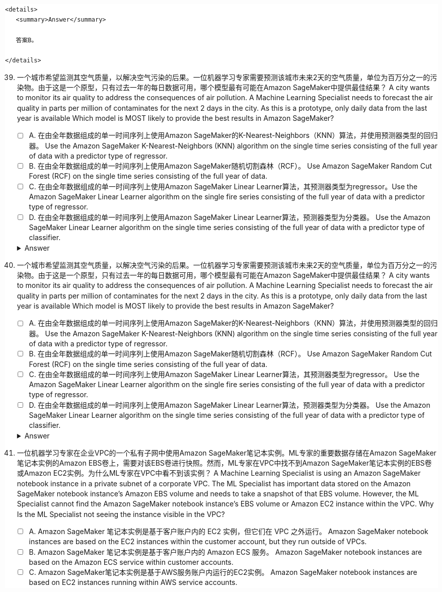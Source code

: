     <details>
       <summary>Answer</summary>

       答案B。

    </details>

39. 一个城市希望监测其空气质量，以解决空气污染的后果。一位机器学习专家需要预测该城市未来2天的空气质量，单位为百万分之一的污染物。由于这是一个原型，只有过去一年的每日数据可用，哪个模型最有可能在Amazon SageMaker中提供最佳结果？ A city wants to monitor its air quality to address the consequences of air pollution. A Machine Learning Specialist needs to forecast the air quality in parts per million of contaminates for the next 2 days in the city. As this is a prototype, only daily data from the last year is available Which model is MOST likely to provide the best results in Amazon SageMaker?
    - [ ] A. 在由全年数据组成的单一时间序列上使用Amazon SageMaker的K-Nearest-Neighbors（KNN）算法，并使用预测器类型的回归器。 Use the Amazon SageMaker K-Nearest-Neighbors (KNN) algorithm on the single time series consisting of the full year of data with a predictor type of regressor.
    - [ ] B. 在由全年数据组成的单一时间序列上使用Amazon SageMaker随机切割森林（RCF）。 Use Amazon SageMaker Random Cut Forest (RCF) on the single time series consisting of the full year of data.
    - [ ] C. 在由全年数据组成的单一时间序列上使用Amazon SageMaker Linear Learner算法，其预测器类型为regressor。Use the Amazon SageMaker Linear Learner algorithm on the single fire series consisting of the full year of data with a predictor type of regressor.
    - [ ] D. 在由全年数据组成的单一时间序列上使用Amazon SageMaker Linear Learner算法，预测器类型为分类器。 Use the Amazon SageMaker Linear Learner algorithm on the single time series consisting of the full year of data with a predictor type of classifier.

    <details>
       <summary>Answer</summary>

       答案C。

    </details>

40. 一个城市希望监测其空气质量，以解决空气污染的后果。一位机器学习专家需要预测该城市未来2天的空气质量，单位为百万分之一的污染物。由于这是一个原型，只有过去一年的每日数据可用，哪个模型最有可能在Amazon SageMaker中提供最佳结果？ A city wants to monitor its air quality to address the consequences of air pollution. A Machine Learning Specialist needs to forecast the air quality in parts per million of contaminates for the next 2 days in the city. As this is a prototype, only daily data from the last year is available Which model is MOST likely to provide the best results in Amazon SageMaker?
    - [ ] A. 在由全年数据组成的单一时间序列上使用Amazon SageMaker的K-Nearest-Neighbors（KNN）算法，并使用预测器类型的回归器。 Use the Amazon SageMaker K-Nearest-Neighbors (KNN) algorithm on the single time series consisting of the full year of data with a predictor type of regressor.
    - [ ] B. 在由全年数据组成的单一时间序列上使用Amazon SageMaker随机切割森林（RCF）。 Use Amazon SageMaker Random Cut Forest (RCF) on the single time series consisting of the full year of data.
    - [ ] C. 在由全年数据组成的单一时间序列上使用Amazon SageMaker Linear Learner算法，其预测器类型为regressor。 Use the Amazon SageMaker Linear Learner algorithm on the single fire series consisting of the full year of data with a predictor type of regressor.
    - [ ] D. 在由全年数据组成的单一时间序列上使用Amazon SageMaker Linear Learner算法，预测器类型为分类器。 Use the Amazon SageMaker Linear Learner algorithm on the single time series consisting of the full year of data with a predictor type of classifier.

    <details>
       <summary>Answer</summary>

       答案D。

    </details>

41. 一位机器学习专家在企业VPC的一个私有子网中使用Amazon SageMaker笔记本实例。ML专家的重要数据存储在Amazon SageMaker笔记本实例的Amazon EBS卷上，需要对该EBS卷进行快照。然而，ML专家在VPC中找不到Amazon SageMaker笔记本实例的EBS卷或Amazon EC2实例。为什么ML专家在VPC中看不到该实例？ A Machine Learning Specialist is using an Amazon SageMaker notebook instance in a private subnet of a corporate VPC. The ML Specialist has important data stored on the Amazon SageMaker notebook instance’s Amazon EBS volume and needs to take a snapshot of that EBS volume. However, the ML Specialist cannot find the Amazon SageMaker notebook instance’s EBS volume or Amazon EC2 instance within the VPC. Why Is the ML Specialist not seeing the instance visible in the VPC?
    - [ ] A. Amazon SageMaker 笔记本实例是基于客户账户内的 EC2 实例，但它们在 VPC 之外运行。 Amazon SageMaker notebook instances are based on the EC2 instances within the customer account, but they run outside of VPCs.
    - [ ] B. Amazon SageMaker 笔记本实例是基于客户账户内的 Amazon ECS 服务。 Amazon SageMaker notebook instances are based on the Amazon ECS service within customer accounts.
    - [ ] C. Amazon SageMaker笔记本实例是基于AWS服务账户内运行的EC2实例。 Amazon SageMaker notebook instances are based on EC2 instances running within AWS service accounts.